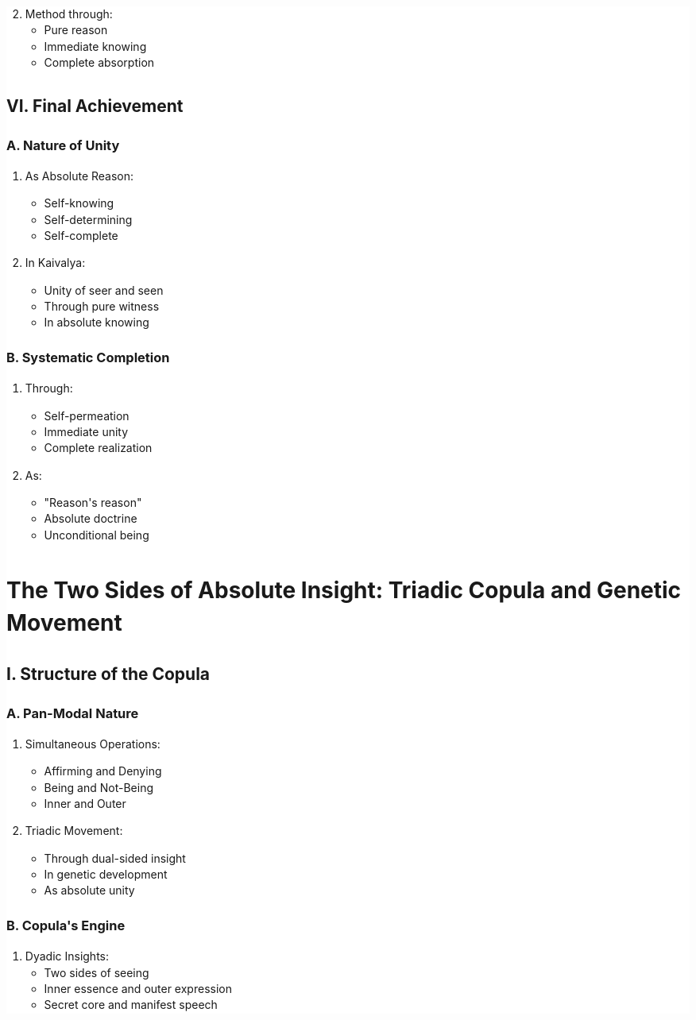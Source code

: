 2. Method through:
   - Pure reason
   - Immediate knowing
   - Complete absorption

## VI. Final Achievement

### A. Nature of Unity
1. As Absolute Reason:
   - Self-knowing
   - Self-determining
   - Self-complete

2. In Kaivalya:
   - Unity of seer and seen
   - Through pure witness
   - In absolute knowing

### B. Systematic Completion
1. Through:
   - Self-permeation
   - Immediate unity
   - Complete realization

2. As:
   - "Reason's reason"
   - Absolute doctrine
   - Unconditional being
# The Two Sides of Absolute Insight: Triadic Copula and Genetic Movement

## I. Structure of the Copula

### A. Pan-Modal Nature
1. Simultaneous Operations:
   - Affirming and Denying
   - Being and Not-Being
   - Inner and Outer

2. Triadic Movement:
   - Through dual-sided insight
   - In genetic development
   - As absolute unity

### B. Copula's Engine
1. Dyadic Insights:
   - Two sides of seeing
   - Inner essence and outer expression
   - Secret core and manifest speech
